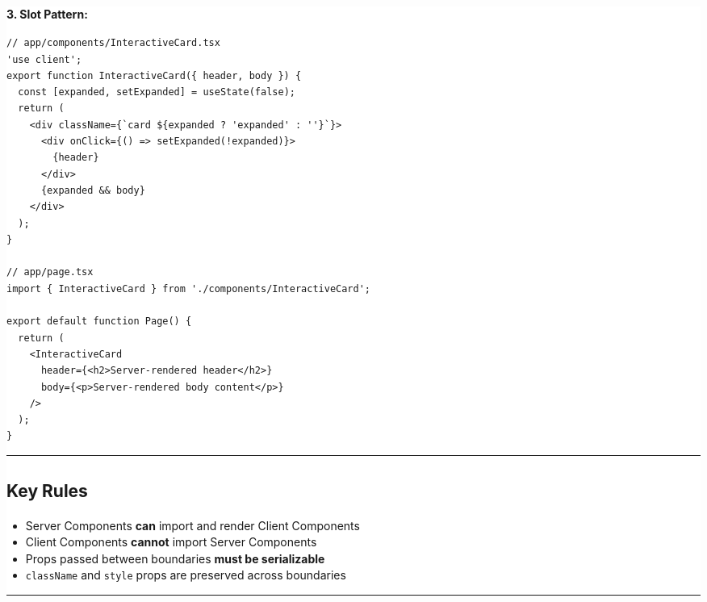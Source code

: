 **3. Slot Pattern:**

```tsx
// app/components/InteractiveCard.tsx
'use client';
export function InteractiveCard({ header, body }) {
  const [expanded, setExpanded] = useState(false);
  return (
    <div className={`card ${expanded ? 'expanded' : ''}`}>
      <div onClick={() => setExpanded(!expanded)}>
        {header}
      </div>
      {expanded && body}
    </div>
  );
}

// app/page.tsx
import { InteractiveCard } from './components/InteractiveCard';

export default function Page() {
  return (
    <InteractiveCard
      header={<h2>Server-rendered header</h2>}
      body={<p>Server-rendered body content</p>}
    />
  );
}
```

---

## Key Rules

- Server Components **can** import and render Client Components
- Client Components **cannot** import Server Components
- Props passed between boundaries **must be serializable**
- `className` and `style` props are preserved across boundaries

---